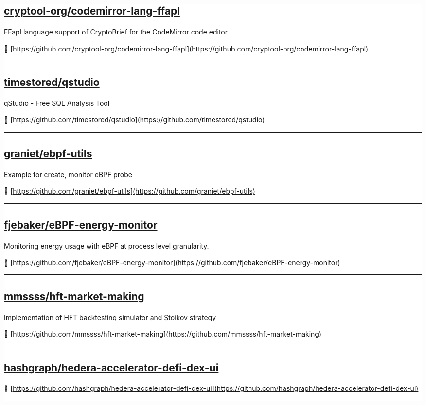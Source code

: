 
## [cryptool-org/codemirror-lang-ffapl](https://github.com/cryptool-org/codemirror-lang-ffapl)

FFapl language support of CryptoBrief for the CodeMirror code editor

🔗 [https://github.com/cryptool-org/codemirror-lang-ffapl](https://github.com/cryptool-org/codemirror-lang-ffapl)

---

## [timestored/qstudio](https://github.com/timestored/qstudio)

qStudio - Free SQL Analysis Tool

🔗 [https://github.com/timestored/qstudio](https://github.com/timestored/qstudio)

---

## [graniet/ebpf-utils](https://github.com/graniet/ebpf-utils)

Example for create, monitor eBPF probe

🔗 [https://github.com/graniet/ebpf-utils](https://github.com/graniet/ebpf-utils)

---

## [fjebaker/eBPF-energy-monitor](https://github.com/fjebaker/eBPF-energy-monitor)

Monitoring energy usage with eBPF at process level granularity.

🔗 [https://github.com/fjebaker/eBPF-energy-monitor](https://github.com/fjebaker/eBPF-energy-monitor)

---

## [mmssss/hft-market-making](https://github.com/mmssss/hft-market-making)

Implementation of HFT backtesting simulator and Stoikov strategy

🔗 [https://github.com/mmssss/hft-market-making](https://github.com/mmssss/hft-market-making)

---

## [hashgraph/hedera-accelerator-defi-dex-ui](https://github.com/hashgraph/hedera-accelerator-defi-dex-ui)



🔗 [https://github.com/hashgraph/hedera-accelerator-defi-dex-ui](https://github.com/hashgraph/hedera-accelerator-defi-dex-ui)

---